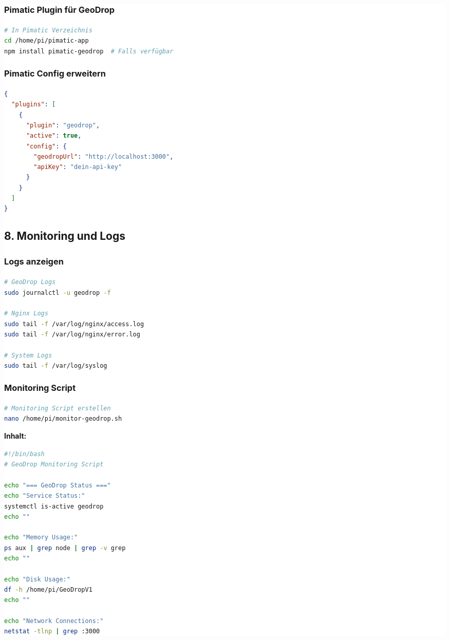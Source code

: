 ### Pimatic Plugin für GeoDrop
```bash
# In Pimatic Verzeichnis
cd /home/pi/pimatic-app
npm install pimatic-geodrop  # Falls verfügbar
```

### Pimatic Config erweitern
```json
{
  "plugins": [
    {
      "plugin": "geodrop",
      "active": true,
      "config": {
        "geodropUrl": "http://localhost:3000",
        "apiKey": "dein-api-key"
      }
    }
  ]
}
```

## 8. Monitoring und Logs

### Logs anzeigen
```bash
# GeoDrop Logs
sudo journalctl -u geodrop -f

# Nginx Logs
sudo tail -f /var/log/nginx/access.log
sudo tail -f /var/log/nginx/error.log

# System Logs
sudo tail -f /var/log/syslog
```

### Monitoring Script
```bash
# Monitoring Script erstellen
nano /home/pi/monitor-geodrop.sh
```

**Inhalt:**
```bash
#!/bin/bash
# GeoDrop Monitoring Script

echo "=== GeoDrop Status ==="
echo "Service Status:"
systemctl is-active geodrop
echo ""

echo "Memory Usage:"
ps aux | grep node | grep -v grep
echo ""

echo "Disk Usage:"
df -h /home/pi/GeoDropV1
echo ""

echo "Network Connections:"
netstat -tlnp | grep :3000
```